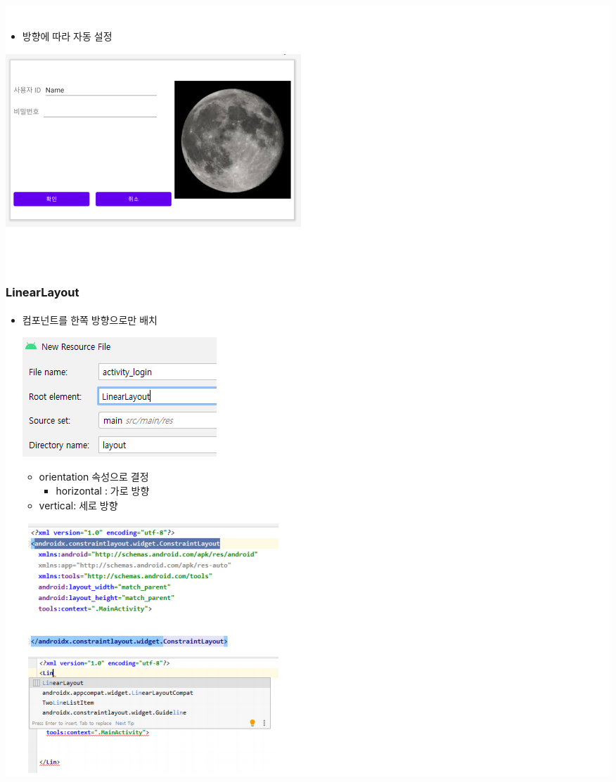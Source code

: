 <br>

-   방향에 따라 자동 설정

![image-20201020092335299](01_화면_디자인.assets/image-20201020092335299.png)  

<br>

<br>

### LinearLayout

-   컴포넌트를 한쪽 방향으로만 배치

    ![image-20201020094241654](01_화면_디자인.assets/image-20201020094241654.png)    
    
    -   orientation 속성으로 결정
        -   horizontal : 가로 방향
    -   vertical: 세로 방향
    
    ![image-20201016164004077](01_화면_디자인.assets/image-20201016164004077.png)  
